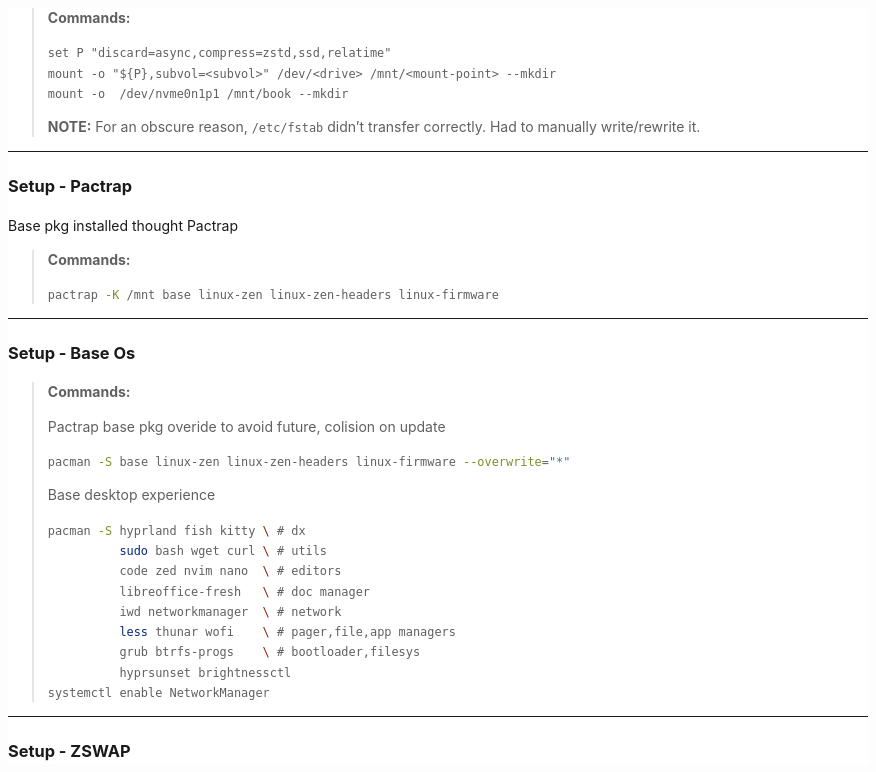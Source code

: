 > **Commands:**
>
> ```fish
> set P "discard=async,compress=zstd,ssd,relatime"
> mount -o "${P},subvol=<subvol>" /dev/<drive> /mnt/<mount-point> --mkdir
> mount -o  /dev/nvme0n1p1 /mnt/book --mkdir
> ```
>
> **NOTE:** For an obscure reason, `/etc/fstab` didn’t transfer correctly. Had to manually write/rewrite it.

---

### Setup - Pactrap

Base pkg installed thought Pactrap

> **Commands:**
>
> ```bash
> pactrap -K /mnt base linux-zen linux-zen-headers linux-firmware
> ```

---

### Setup - Base Os

> **Commands:**
>
> Pactrap base pkg overide to avoid future, colision on update
>
> ```bash
> pacman -S base linux-zen linux-zen-headers linux-firmware --overwrite="*"
> ```
>
> Base desktop experience
>
> ```bash
> pacman -S hyprland fish kitty \ # dx
>           sudo bash wget curl \ # utils
>           code zed nvim nano  \ # editors
>           libreoffice-fresh   \ # doc manager
>           iwd networkmanager  \ # network
>           less thunar wofi    \ # pager,file,app managers
>           grub btrfs-progs    \ # bootloader,filesys
>           hyprsunset brightnessctl
> systemctl enable NetworkManager
> ```

---

### Setup - ZSWAP
